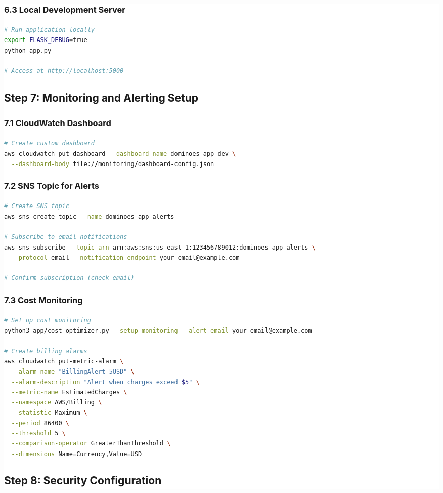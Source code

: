 ### 6.3 Local Development Server
```bash
# Run application locally
export FLASK_DEBUG=true
python app.py

# Access at http://localhost:5000
```

## Step 7: Monitoring and Alerting Setup

### 7.1 CloudWatch Dashboard
```bash
# Create custom dashboard
aws cloudwatch put-dashboard --dashboard-name dominoes-app-dev \
  --dashboard-body file://monitoring/dashboard-config.json
```

### 7.2 SNS Topic for Alerts
```bash
# Create SNS topic
aws sns create-topic --name dominoes-app-alerts

# Subscribe to email notifications
aws sns subscribe --topic-arn arn:aws:sns:us-east-1:123456789012:dominoes-app-alerts \
  --protocol email --notification-endpoint your-email@example.com

# Confirm subscription (check email)
```

### 7.3 Cost Monitoring
```bash
# Set up cost monitoring
python3 app/cost_optimizer.py --setup-monitoring --alert-email your-email@example.com

# Create billing alarms
aws cloudwatch put-metric-alarm \
  --alarm-name "BillingAlert-5USD" \
  --alarm-description "Alert when charges exceed $5" \
  --metric-name EstimatedCharges \
  --namespace AWS/Billing \
  --statistic Maximum \
  --period 86400 \
  --threshold 5 \
  --comparison-operator GreaterThanThreshold \
  --dimensions Name=Currency,Value=USD
```

## Step 8: Security Configuration
